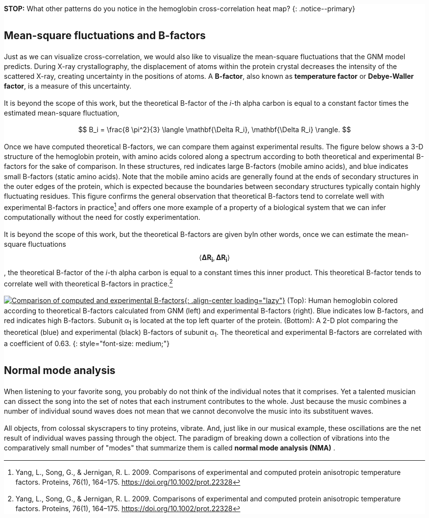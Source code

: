 **STOP:** What other patterns do you notice in the hemoglobin cross-correlation heat map?
{: .notice--primary}

## Mean-square fluctuations and B-factors

Just as we can visualize cross-correlation, we would also like to visualize the mean-square fluctuations that the GNM model predicts. During X-ray crystallography, the displacement of atoms within the protein crystal decreases the intensity of the scattered X-ray, creating uncertainty in the positions of atoms. A **B-factor**, also known as **temperature factor** or **Debye-Waller factor**, is a measure of this uncertainty.

It is beyond the scope of this work, but the theoretical B-factor of the *i*-th alpha carbon is equal to a constant factor times the estimated mean-square fluctuation,

$$ B_i = \frac{8 \pi^2}{3} \langle \mathbf{\Delta R_i}, \mathbf{\Delta R_i} \rangle. $$

Once we have computed theoretical B-factors, we can compare them against experimental results. The figure below shows a 3-D structure of the hemoglobin protein, with amino acids colored along a spectrum according to both theoretical and experimental B-factors for the sake of comparison.  In these structures, red indicates large B-factors (mobile amino acids), and blue indicates small B-factors (static amino acids). Note that the mobile amino acids are generally found at the ends of secondary structures in the outer edges of the protein, which is expected because the boundaries between secondary structures typically contain highly fluctuating residues. This figure confirms the general observation that theoretical B-factors tend to correlate well with experimental B-factors in practice[^Yang2] and offers one more example of a property of a biological system that we can infer computationally without the need for costly experimentation.

It is beyond the scope of this work, but the theoretical B-factors are given byIn other words, once we can estimate the mean-square fluctuations $$\langle \mathbf{\Delta R_i}, \mathbf{\Delta R_i} \rangle $$, the theoretical B-factor of the *i*-th alpha carbon is equal to a constant times this inner product. This theoretical B-factor tends to correlate well with theoretical B-factors in practice.[^Yang2]

[![Comparison of computed and experimental B-factors](../assets/images/600px/hemoglobin_b_factors.png){: .align-center loading="lazy"}](../assets/images/hemoglobin_b_factors.png)
(Top): Human hemoglobin colored according to theoretical B-factors calculated from GNM (left) and experimental B-factors (right). Blue indicates low B-factors, and red indicates high B-factors. Subunit α<sub>1</sub> is located at the top left quarter of the protein. (Bottom): A 2-D plot comparing the theoretical (blue) and experimental (black) B-factors of subunit α<sub>1</sub>.  The theoretical and experimental B-factors are correlated with a coefficient of 0.63.
{: style="font-size: medium;"}

## Normal mode analysis

When listening to your favorite song, you probably do not think of the individual notes that it comprises. Yet a talented musician can dissect the song into the set of notes that each instrument contributes to the whole. Just because the music combines a number of individual sound waves does not mean that we cannot deconvolve the music into its substituent waves.

All objects, from colossal skyscrapers to tiny proteins, vibrate. And, just like in our musical example, these oscillations are the net result of individual waves passing through the object. The paradigm of breaking down a collection of vibrations into the comparatively small number of "modes" that summarize them is called **normal mode analysis (NMA)** .


[^Dwek]: Dwek, R.A. Glycobiology: Toward Understanding the Function of Sugars. Chem. Rev. 96(2),  683-720 (1996). https://doi.org/10.1021/cr940283b
[^Varki]: Varki A, Lowe JB. Biological Roles of Glycans. In: Varki A, Cummings RD, Esko JD, et al., editors. Essentials of Glycobiology. 2nd edition. Cold Spring Harbor (NY): Cold Spring Harbor Laboratory Press; 2009. Chapter 6. https://www.ncbi.nlm.nih.gov/books/NBK1897/
[^Raman]: Raman, R., Tharakaraman, K., Sasisekharan, V., & Sasisekharan, R. 2016. Glycan-protein interactions in viral pathogenesis. Current opinion in structural biology, 40, 153–162. https://doi.org/10.1016/j.sbi.2016.10.003
[^Grant]: Grant, O. C., Montgomery, D., Ito, K., & Woods, R. J. 2020. Analysis of the SARS-CoV-2 spike protein glycan shield: implications for immune recognition. bioRxiv. https://doi.org/10.1101/2020.04.07.030445
[^Casalino]: Casalino, L., Gaieb, Z., Dommer, A. C., Harbison, A. M., Fogarty, C. A., Barros, E. P., Taylor, B. C., Fadda, E., & Amaro, R. E. 2020. Shielding and Beyond: The Roles of Glycans in SARS-CoV-2 Spike Protein. bioRxiv : the preprint server for biology, 2020.06.11.146522. https://doi.org/10.1101/2020.06.11.146522
[^Watanabe]: Watanabe, Y., Allen, J., Wrapp, D., McLellan, J., Crispin, M. Site-specific glycan analysis of the SARS-CoV-2 spike. Science 369, 330-333. https://doi.org/10.1126/science.abb9983
[^Skjaerven]: Skjaerven, L., Hollup, S., Reuter, N. 2009. Journal of Molecular Structure: THEOCHEM 898, 42-48. https://doi.org/10.1016/j.theochem.2008.09.024
[^Yang]: Yang, L., Song, G., Jernigan, R. 2009. Protein elastic network models and the ranges of cooperativity. PNAS 106(30), 12347-12352. https://doi.org/10.1073/pnas.0902159106
[^cdc]: New COVID-19 Variants. 2021. Retrieved January 27, 2021, from https://www.cdc.gov/coronavirus/2019-ncov/transmission/variant.html
[^Yang]: Yang, L., Song, G., Jernigan, R. 2009. Protein elastic network models and the ranges of cooperativity. PNAS 106(30), 12347-12352. https://doi.org/10.1073/pnas.0902159106
[^Yang2]: Yang, L., Song, G., & Jernigan, R. L. 2009. Comparisons of experimental and computed protein anisotropic temperature factors. Proteins, 76(1), 164–175. https://doi.org/10.1002/prot.22328
[^Garrett]: Garrett, R. H., Grisham, C. M., 2010. *Biochemistry*, 4th ed. Brooks/Cole, Cengage Learning.
[^Davis]: Davis, M., Tobi, D. 2014. Multiple Gaussian network modes alignments reveals dynamically variable regions: The hemoglobin case. Proteins: Structure, Function, and Bioinformatics, 82(9), 2097-2105. https://doi-org.cmu.idm.oclc.org/10.1002/prot.24565
[^Soh]: Soh, W. T., Liu, Y., Nakayama, E. E., Ono, C., Torii, S., Nakagami, H., Matsuura, Y., Shioda, T., Arase, H. The N-terminal domain of spike glycoprotein mediates SARS-CoV-2 infection by associating with L-SIGN and DC-SIGN.
[^Grant]: Grant, O. C., Montgomery, D., Ito, K., & Woods, R. J. Analysis of the SARS-CoV-2 spike protein glycan shield: implications for immune recognition. bioRxiv : the preprint server for biology, 2020.04.07.030445. https://www.ncbi.nlm.nih.gov/pmc/articles/PMC7217288/